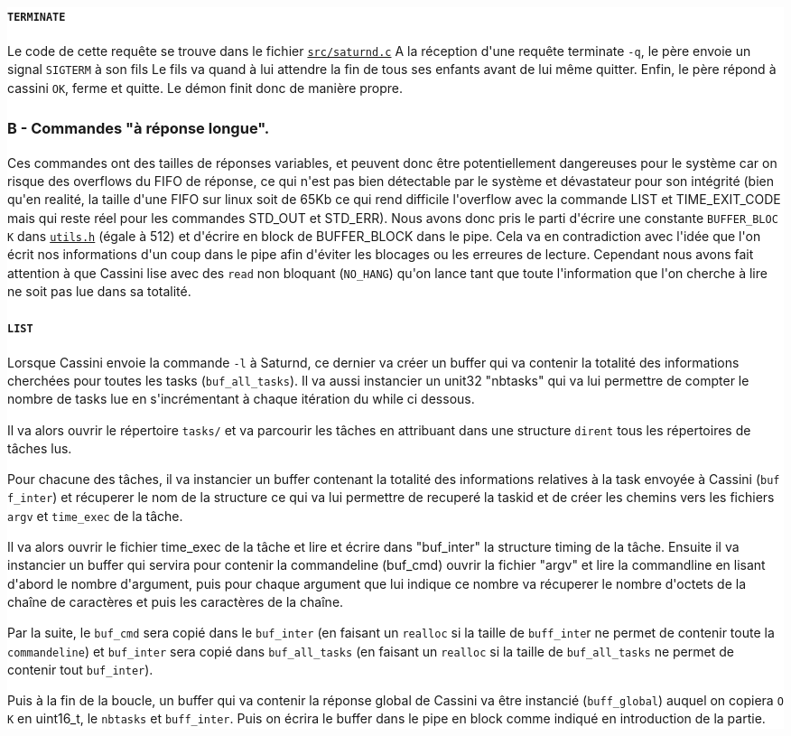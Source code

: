 #### `TERMINATE`

Le code de cette requête se trouve dans le fichier [`src/saturnd.c`](https://gaufre.informatique.univ-paris-diderot.fr/jeanmari/sy5-projet-2021-2022/blob/master/src/saturnd.c)
A la réception d'une requête terminate `-q`, le père envoie un signal `SIGTERM` à son fils Le fils va quand à lui attendre la fin de tous ses enfants avant de lui même quitter. Enfin, le père répond à cassini `OK`, ferme et quitte. 
Le démon finit donc de manière propre.


### B - Commandes "à réponse longue".
	
Ces commandes ont des tailles de réponses variables, et peuvent donc être potentiellement dangereuses pour le système car on risque des overflows du FIFO de réponse, ce qui n'est pas bien détectable par le système et dévastateur pour son intégrité (bien qu'en realité, la taille d'une FIFO sur linux soit de 65Kb ce qui rend difficile l'overflow avec la commande LIST et TIME_EXIT_CODE mais qui reste réel pour les commandes STD_OUT et STD_ERR).
Nous avons donc pris le parti d'écrire une constante `BUFFER_BLOCK` dans [`utils.h`](https://gaufre.informatique.univ-paris-diderot.fr/jeanmari/sy5-projet-2021-2022/blob/master/include/utils.h) (égale à 512) et d'écrire en block de BUFFER_BLOCK dans le pipe.
Cela va en contradiction avec l'idée que l'on écrit nos informations d'un coup dans le pipe afin d'éviter les blocages ou les erreures de lecture. 
Cependant nous avons fait attention à que Cassini lise avec des `read` non bloquant (`NO_HANG`) qu'on lance tant que toute l'information que l'on cherche à lire ne soit pas lue dans sa totalité.


#### `LIST`

Lorsque Cassini envoie la commande `-l` à Saturnd, ce dernier va créer un buffer qui va contenir la totalité des informations cherchées pour toutes les tasks (`buf_all_tasks`). 
Il va aussi instancier un unit32 "nbtasks" qui va lui permettre de compter le nombre de tasks lue en s'incrémentant à chaque itération du while ci dessous.
	
Il va alors ouvrir le répertoire `tasks/` et va parcourir les tâches en attribuant dans une structure `dirent` tous les répertoires de tâches lus.
	
Pour chacune des tâches, il va instancier un buffer contenant la totalité des informations relatives à la task envoyée à Cassini (`buff_inter`) et récuperer le nom de la structure ce qui va lui permettre de recuperé la taskid et de créer les chemins vers les fichiers `argv` et `time_exec` de la tâche.
	
Il va alors ouvrir le fichier time_exec de la tâche et lire et écrire dans "buf_inter" la structure timing de la tâche.
Ensuite il va instancier un buffer qui servira pour contenir la commandeline (buf_cmd) ouvrir la fichier "argv" et lire la commandline en lisant d'abord le nombre d'argument, puis pour chaque argument que lui indique ce nombre va récuperer le nombre d'octets de la chaîne de caractères et puis les caractères de la chaîne.

Par la suite, le `buf_cmd` sera copié dans le `buf_inter` (en faisant un `realloc` si la taille de `buff_inte`r ne permet de contenir toute la `commandeline`) et
`buf_inter` sera copié dans `buf_all_tasks` (en faisant un `realloc` si la taille de `buf_all_tasks` ne permet de contenir tout `buf_inter`).

Puis à la fin de la boucle, un buffer qui va contenir la réponse global de Cassini va être instancié (`buff_global`) auquel on copiera `OK` en uint16_t, le `nbtasks` et `buff_inter`. Puis on écrira le buffer dans le pipe en block comme indiqué en introduction de la partie.
